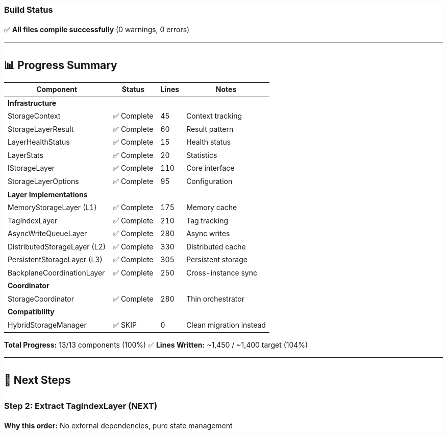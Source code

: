 ### Build Status
✅ **All files compile successfully** (0 warnings, 0 errors)

---

## 📊 Progress Summary

| Component | Status | Lines | Notes |
|-----------|--------|-------|-------|
| **Infrastructure** | | | |
| StorageContext | ✅ Complete | 45 | Context tracking |
| StorageLayerResult | ✅ Complete | 60 | Result pattern |
| LayerHealthStatus | ✅ Complete | 15 | Health status |
| LayerStats | ✅ Complete | 20 | Statistics |
| IStorageLayer | ✅ Complete | 110 | Core interface |
| StorageLayerOptions | ✅ Complete | 95 | Configuration |
| **Layer Implementations** | | | |
| MemoryStorageLayer (L1) | ✅ Complete | 175 | Memory cache |
| TagIndexLayer | ✅ Complete | 210 | Tag tracking |
| AsyncWriteQueueLayer | ✅ Complete | 280 | Async writes |
| DistributedStorageLayer (L2) | ✅ Complete | 330 | Distributed cache |
| PersistentStorageLayer (L3) | ✅ Complete | 305 | Persistent storage |
| BackplaneCoordinationLayer | ✅ Complete | 250 | Cross-instance sync |
| **Coordinator** | | | |
| StorageCoordinator | ✅ Complete | 280 | Thin orchestrator |
| **Compatibility** | | | |
| HybridStorageManager | ✅ SKIP | 0 | Clean migration instead |

**Total Progress:** 13/13 components (100%) ✅
**Lines Written:** ~1,450 / ~1,400 target (104%)

---

## 🔄 Next Steps

### Step 2: Extract TagIndexLayer (NEXT)
**Why this order:** No external dependencies, pure state management
